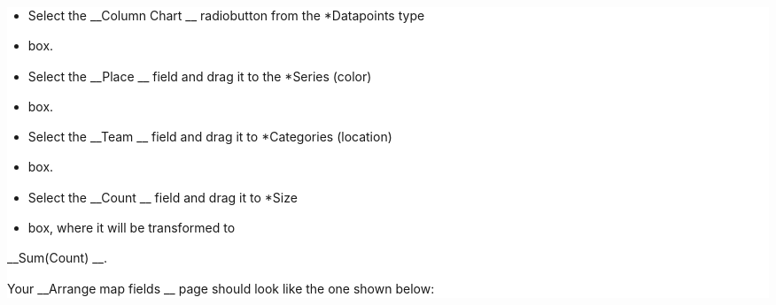 * Select the 
__Column Chart
__ radiobutton from the 
*Datapoints type
* box.
                


* Select the 
__Place
__ field and drag it to the 
*Series (color)
* box.
                


* Select the 
__Team
__ field and drag it to 
*Categories (location)
* box.
                


* Select the 
__Count
__ field and drag it to 
*Size
* box, where it will be transformed to
                  
__Sum(Count)
__.
                


Your 
__Arrange map fields
__ page should look like the one shown below:
            
  